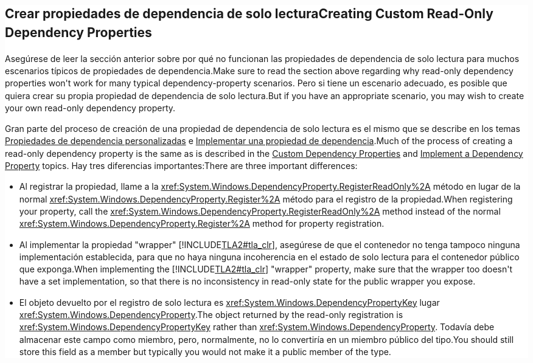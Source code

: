 <a name="new"></a>   
## <a name="creating-custom-read-only-dependency-properties"></a><span data-ttu-id="1e0c7-118">Crear propiedades de dependencia de solo lectura</span><span class="sxs-lookup"><span data-stu-id="1e0c7-118">Creating Custom Read-Only Dependency Properties</span></span>  
 <span data-ttu-id="1e0c7-119">Asegúrese de leer la sección anterior sobre por qué no funcionan las propiedades de dependencia de solo lectura para muchos escenarios típicos de propiedades de dependencia.</span><span class="sxs-lookup"><span data-stu-id="1e0c7-119">Make sure to read the section above regarding why read-only dependency properties won't work for many typical dependency-property scenarios.</span></span> <span data-ttu-id="1e0c7-120">Pero si tiene un escenario adecuado, es posible que quiera crear su propia propiedad de dependencia de solo lectura.</span><span class="sxs-lookup"><span data-stu-id="1e0c7-120">But if you have an appropriate scenario, you may wish to create your own read-only dependency property.</span></span>  
  
 <span data-ttu-id="1e0c7-121">Gran parte del proceso de creación de una propiedad de dependencia de solo lectura es el mismo que se describe en los temas [Propiedades de dependencia personalizadas](custom-dependency-properties.md) e [Implementar una propiedad de dependencia](how-to-implement-a-dependency-property.md).</span><span class="sxs-lookup"><span data-stu-id="1e0c7-121">Much of the process of creating a read-only dependency property is the same as is described in the [Custom Dependency Properties](custom-dependency-properties.md) and [Implement a Dependency Property](how-to-implement-a-dependency-property.md) topics.</span></span> <span data-ttu-id="1e0c7-122">Hay tres diferencias importantes:</span><span class="sxs-lookup"><span data-stu-id="1e0c7-122">There are three important differences:</span></span>  
  
-   <span data-ttu-id="1e0c7-123">Al registrar la propiedad, llame a la <xref:System.Windows.DependencyProperty.RegisterReadOnly%2A> método en lugar de la normal <xref:System.Windows.DependencyProperty.Register%2A> método para el registro de la propiedad.</span><span class="sxs-lookup"><span data-stu-id="1e0c7-123">When registering your property, call the <xref:System.Windows.DependencyProperty.RegisterReadOnly%2A> method instead of the normal <xref:System.Windows.DependencyProperty.Register%2A> method for property registration.</span></span>  
  
-   <span data-ttu-id="1e0c7-124">Al implementar la propiedad "wrapper" [!INCLUDE[TLA2#tla_clr](../../../../includes/tla2sharptla-clr-md.md)], asegúrese de que el contenedor no tenga tampoco ninguna implementación establecida, para que no haya ninguna incoherencia en el estado de solo lectura para el contenedor público que exponga.</span><span class="sxs-lookup"><span data-stu-id="1e0c7-124">When implementing the [!INCLUDE[TLA2#tla_clr](../../../../includes/tla2sharptla-clr-md.md)] "wrapper" property, make sure that the wrapper too doesn't have a set implementation, so that there is no inconsistency in read-only state for the public wrapper you expose.</span></span>  
  
-   <span data-ttu-id="1e0c7-125">El objeto devuelto por el registro de solo lectura es <xref:System.Windows.DependencyPropertyKey> lugar <xref:System.Windows.DependencyProperty>.</span><span class="sxs-lookup"><span data-stu-id="1e0c7-125">The object returned by the read-only registration is <xref:System.Windows.DependencyPropertyKey> rather than <xref:System.Windows.DependencyProperty>.</span></span> <span data-ttu-id="1e0c7-126">Todavía debe almacenar este campo como miembro, pero, normalmente, no lo convertiría en un miembro público del tipo.</span><span class="sxs-lookup"><span data-stu-id="1e0c7-126">You should still store this field as a member but typically you would not make it a public member of the type.</span></span>  
  